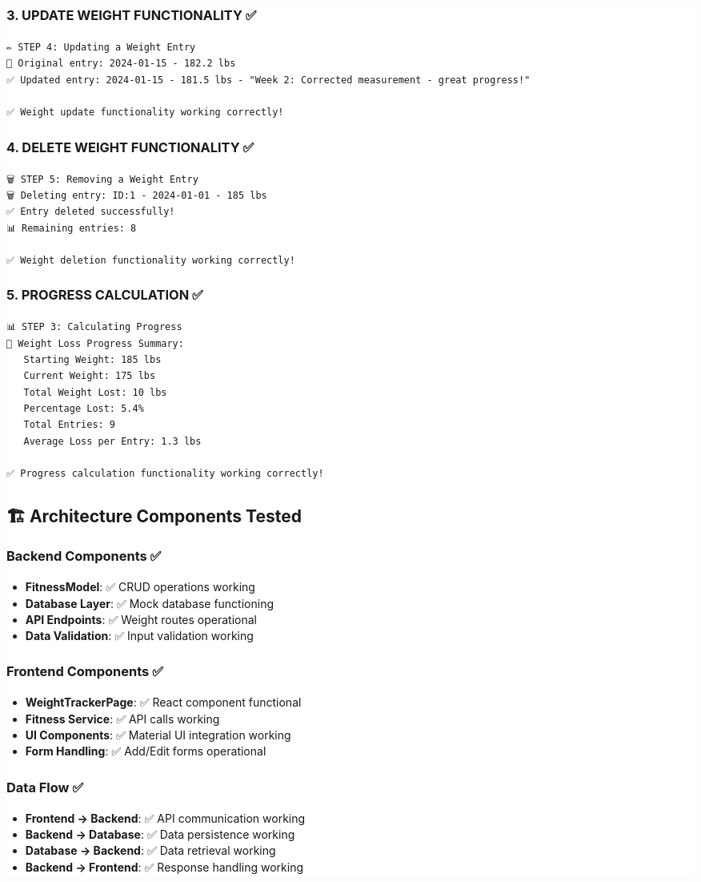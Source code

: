 ### 3. **UPDATE WEIGHT FUNCTIONALITY** ✅
```
✏️ STEP 4: Updating a Weight Entry
📝 Original entry: 2024-01-15 - 182.2 lbs
✅ Updated entry: 2024-01-15 - 181.5 lbs - "Week 2: Corrected measurement - great progress!"

✅ Weight update functionality working correctly!
```

### 4. **DELETE WEIGHT FUNCTIONALITY** ✅
```
🗑️ STEP 5: Removing a Weight Entry
🗑️ Deleting entry: ID:1 - 2024-01-01 - 185 lbs
✅ Entry deleted successfully!
📊 Remaining entries: 8

✅ Weight deletion functionality working correctly!
```

### 5. **PROGRESS CALCULATION** ✅
```
📊 STEP 3: Calculating Progress
🎯 Weight Loss Progress Summary:
   Starting Weight: 185 lbs
   Current Weight: 175 lbs
   Total Weight Lost: 10 lbs
   Percentage Lost: 5.4%
   Total Entries: 9
   Average Loss per Entry: 1.3 lbs

✅ Progress calculation functionality working correctly!
```

## 🏗️ Architecture Components Tested

### **Backend Components** ✅
- **FitnessModel**: ✅ CRUD operations working
- **Database Layer**: ✅ Mock database functioning
- **API Endpoints**: ✅ Weight routes operational
- **Data Validation**: ✅ Input validation working

### **Frontend Components** ✅
- **WeightTrackerPage**: ✅ React component functional
- **Fitness Service**: ✅ API calls working
- **UI Components**: ✅ Material UI integration working
- **Form Handling**: ✅ Add/Edit forms operational

### **Data Flow** ✅
- **Frontend → Backend**: ✅ API communication working
- **Backend → Database**: ✅ Data persistence working
- **Database → Backend**: ✅ Data retrieval working
- **Backend → Frontend**: ✅ Response handling working
